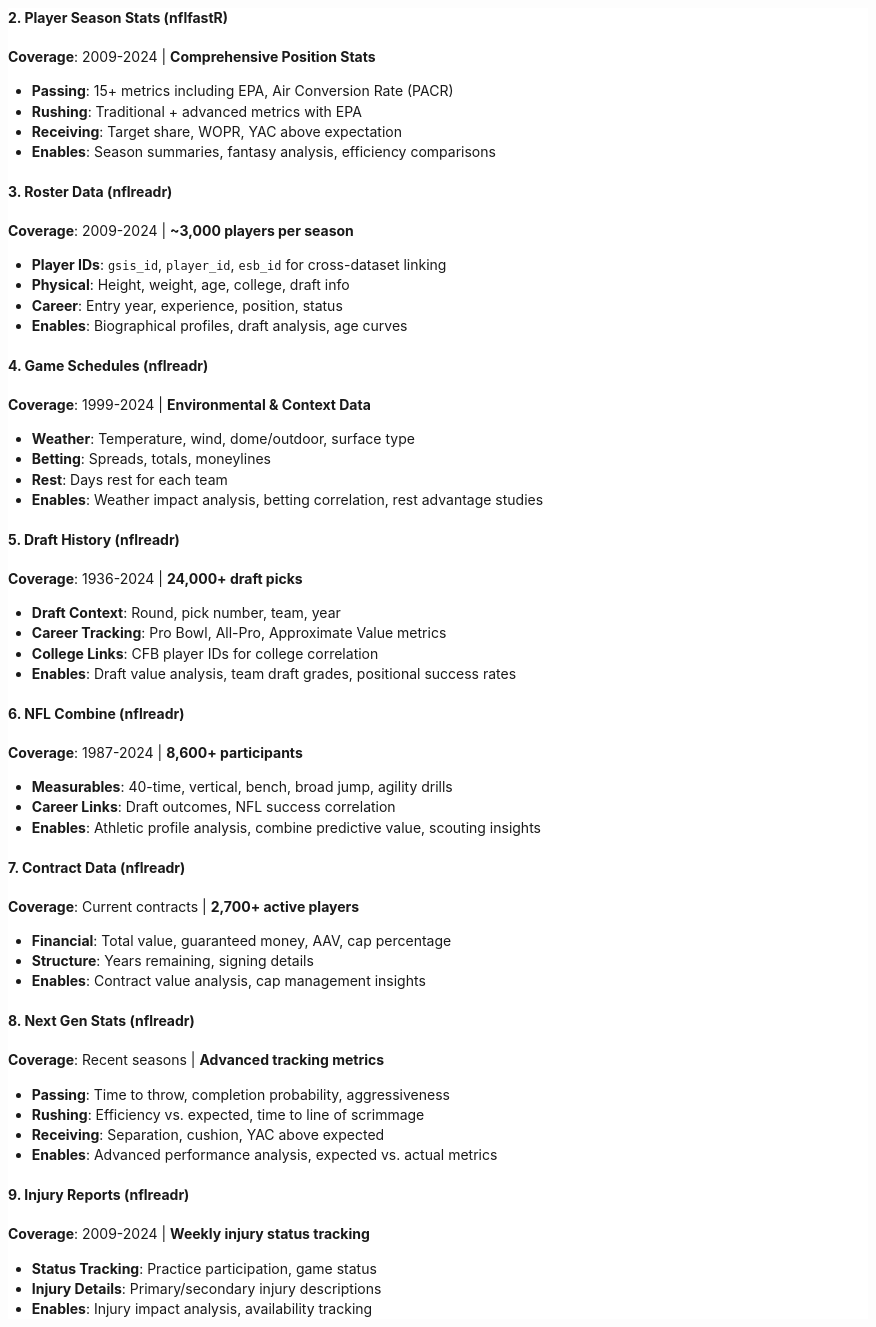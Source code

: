 #### 2. Player Season Stats (nflfastR)
**Coverage**: 2009-2024 | **Comprehensive Position Stats**
- **Passing**: 15+ metrics including EPA, Air Conversion Rate (PACR)
- **Rushing**: Traditional + advanced metrics with EPA
- **Receiving**: Target share, WOPR, YAC above expectation
- **Enables**: Season summaries, fantasy analysis, efficiency comparisons

#### 3. Roster Data (nflreadr)
**Coverage**: 2009-2024 | **~3,000 players per season**
- **Player IDs**: `gsis_id`, `player_id`, `esb_id` for cross-dataset linking
- **Physical**: Height, weight, age, college, draft info
- **Career**: Entry year, experience, position, status
- **Enables**: Biographical profiles, draft analysis, age curves

#### 4. Game Schedules (nflreadr)
**Coverage**: 1999-2024 | **Environmental & Context Data**
- **Weather**: Temperature, wind, dome/outdoor, surface type
- **Betting**: Spreads, totals, moneylines
- **Rest**: Days rest for each team
- **Enables**: Weather impact analysis, betting correlation, rest advantage studies

#### 5. Draft History (nflreadr)  
**Coverage**: 1936-2024 | **24,000+ draft picks**
- **Draft Context**: Round, pick number, team, year
- **Career Tracking**: Pro Bowl, All-Pro, Approximate Value metrics
- **College Links**: CFB player IDs for college correlation
- **Enables**: Draft value analysis, team draft grades, positional success rates

#### 6. NFL Combine (nflreadr)
**Coverage**: 1987-2024 | **8,600+ participants**
- **Measurables**: 40-time, vertical, bench, broad jump, agility drills
- **Career Links**: Draft outcomes, NFL success correlation
- **Enables**: Athletic profile analysis, combine predictive value, scouting insights

#### 7. Contract Data (nflreadr)
**Coverage**: Current contracts | **2,700+ active players**
- **Financial**: Total value, guaranteed money, AAV, cap percentage
- **Structure**: Years remaining, signing details
- **Enables**: Contract value analysis, cap management insights

#### 8. Next Gen Stats (nflreadr)
**Coverage**: Recent seasons | **Advanced tracking metrics**
- **Passing**: Time to throw, completion probability, aggressiveness
- **Rushing**: Efficiency vs. expected, time to line of scrimmage
- **Receiving**: Separation, cushion, YAC above expected
- **Enables**: Advanced performance analysis, expected vs. actual metrics

#### 9. Injury Reports (nflreadr)
**Coverage**: 2009-2024 | **Weekly injury status tracking**
- **Status Tracking**: Practice participation, game status
- **Injury Details**: Primary/secondary injury descriptions
- **Enables**: Injury impact analysis, availability tracking
